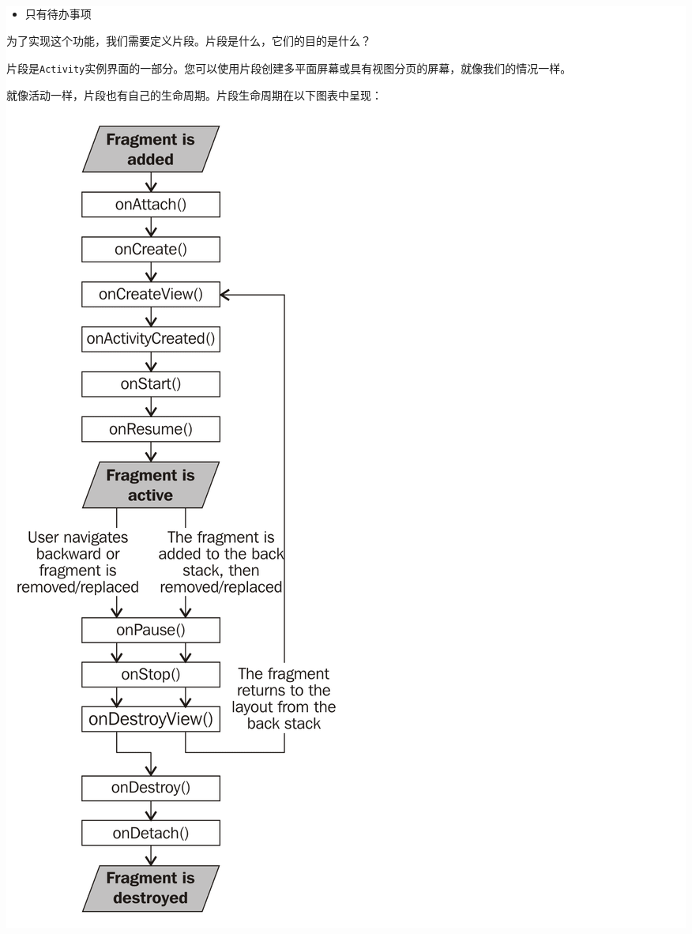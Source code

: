 +   只有待办事项

为了实现这个功能，我们需要定义片段。片段是什么，它们的目的是什么？

片段是`Activity`实例界面的一部分。您可以使用片段创建多平面屏幕或具有视图分页的屏幕，就像我们的情况一样。

就像活动一样，片段也有自己的生命周期。片段生命周期在以下图表中呈现：

![](img/d658d3db-bfe9-469b-a79a-d1736ce31949.png)
